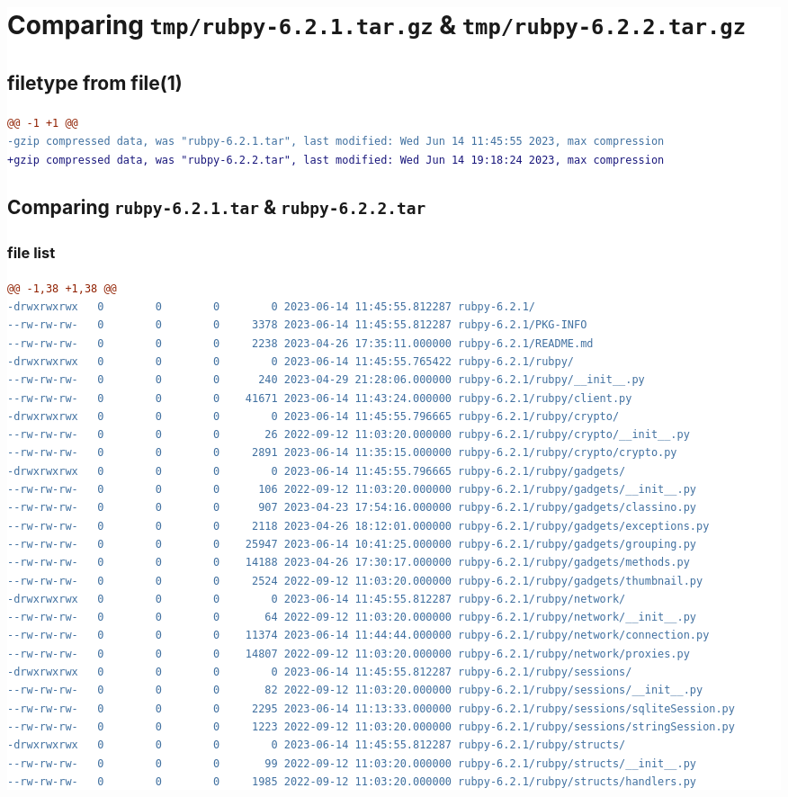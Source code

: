 # Comparing `tmp/rubpy-6.2.1.tar.gz` & `tmp/rubpy-6.2.2.tar.gz`

## filetype from file(1)

```diff
@@ -1 +1 @@
-gzip compressed data, was "rubpy-6.2.1.tar", last modified: Wed Jun 14 11:45:55 2023, max compression
+gzip compressed data, was "rubpy-6.2.2.tar", last modified: Wed Jun 14 19:18:24 2023, max compression
```

## Comparing `rubpy-6.2.1.tar` & `rubpy-6.2.2.tar`

### file list

```diff
@@ -1,38 +1,38 @@
-drwxrwxrwx   0        0        0        0 2023-06-14 11:45:55.812287 rubpy-6.2.1/
--rw-rw-rw-   0        0        0     3378 2023-06-14 11:45:55.812287 rubpy-6.2.1/PKG-INFO
--rw-rw-rw-   0        0        0     2238 2023-04-26 17:35:11.000000 rubpy-6.2.1/README.md
-drwxrwxrwx   0        0        0        0 2023-06-14 11:45:55.765422 rubpy-6.2.1/rubpy/
--rw-rw-rw-   0        0        0      240 2023-04-29 21:28:06.000000 rubpy-6.2.1/rubpy/__init__.py
--rw-rw-rw-   0        0        0    41671 2023-06-14 11:43:24.000000 rubpy-6.2.1/rubpy/client.py
-drwxrwxrwx   0        0        0        0 2023-06-14 11:45:55.796665 rubpy-6.2.1/rubpy/crypto/
--rw-rw-rw-   0        0        0       26 2022-09-12 11:03:20.000000 rubpy-6.2.1/rubpy/crypto/__init__.py
--rw-rw-rw-   0        0        0     2891 2023-06-14 11:35:15.000000 rubpy-6.2.1/rubpy/crypto/crypto.py
-drwxrwxrwx   0        0        0        0 2023-06-14 11:45:55.796665 rubpy-6.2.1/rubpy/gadgets/
--rw-rw-rw-   0        0        0      106 2022-09-12 11:03:20.000000 rubpy-6.2.1/rubpy/gadgets/__init__.py
--rw-rw-rw-   0        0        0      907 2023-04-23 17:54:16.000000 rubpy-6.2.1/rubpy/gadgets/classino.py
--rw-rw-rw-   0        0        0     2118 2023-04-26 18:12:01.000000 rubpy-6.2.1/rubpy/gadgets/exceptions.py
--rw-rw-rw-   0        0        0    25947 2023-06-14 10:41:25.000000 rubpy-6.2.1/rubpy/gadgets/grouping.py
--rw-rw-rw-   0        0        0    14188 2023-04-26 17:30:17.000000 rubpy-6.2.1/rubpy/gadgets/methods.py
--rw-rw-rw-   0        0        0     2524 2022-09-12 11:03:20.000000 rubpy-6.2.1/rubpy/gadgets/thumbnail.py
-drwxrwxrwx   0        0        0        0 2023-06-14 11:45:55.812287 rubpy-6.2.1/rubpy/network/
--rw-rw-rw-   0        0        0       64 2022-09-12 11:03:20.000000 rubpy-6.2.1/rubpy/network/__init__.py
--rw-rw-rw-   0        0        0    11374 2023-06-14 11:44:44.000000 rubpy-6.2.1/rubpy/network/connection.py
--rw-rw-rw-   0        0        0    14807 2022-09-12 11:03:20.000000 rubpy-6.2.1/rubpy/network/proxies.py
-drwxrwxrwx   0        0        0        0 2023-06-14 11:45:55.812287 rubpy-6.2.1/rubpy/sessions/
--rw-rw-rw-   0        0        0       82 2022-09-12 11:03:20.000000 rubpy-6.2.1/rubpy/sessions/__init__.py
--rw-rw-rw-   0        0        0     2295 2023-06-14 11:13:33.000000 rubpy-6.2.1/rubpy/sessions/sqliteSession.py
--rw-rw-rw-   0        0        0     1223 2022-09-12 11:03:20.000000 rubpy-6.2.1/rubpy/sessions/stringSession.py
-drwxrwxrwx   0        0        0        0 2023-06-14 11:45:55.812287 rubpy-6.2.1/rubpy/structs/
--rw-rw-rw-   0        0        0       99 2022-09-12 11:03:20.000000 rubpy-6.2.1/rubpy/structs/__init__.py
--rw-rw-rw-   0        0        0     1985 2022-09-12 11:03:20.000000 rubpy-6.2.1/rubpy/structs/handlers.py
```